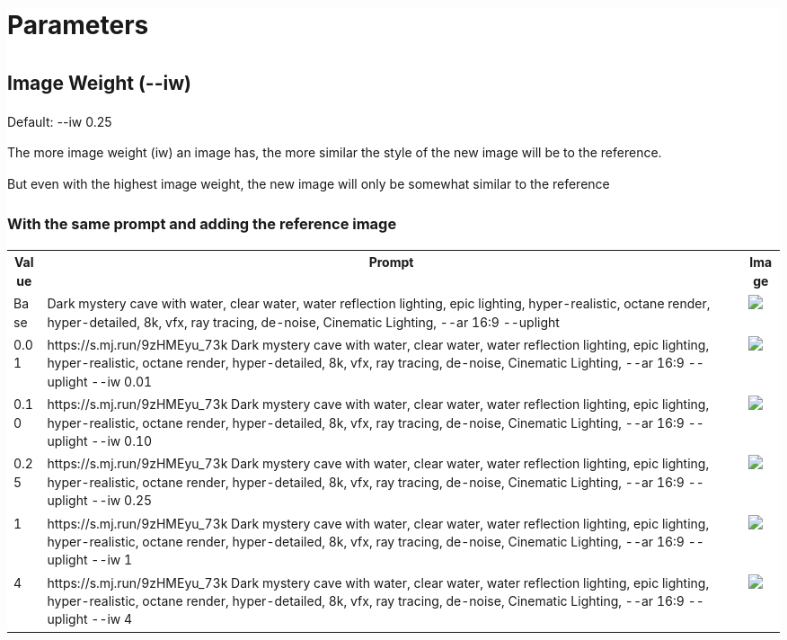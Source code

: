 # Parameters

## Image Weight (--iw)

Default: --iw 0.25

The more image weight (iw) an image has, the more similar the style of the new image will be to the reference.

But even with the highest image weight, the new image will only be somewhat similar to the reference

### With the same prompt and adding the reference image
<table>
  <tr>
    <th>Value</th>
    <th>Prompt</th>
    <th>Image</th>
  </tr>
  <tr>
    <td>Base</td>
    <td>Dark mystery cave with water, clear water, water reflection lighting, epic lighting, hyper-realistic, octane render, hyper-detailed, 8k, vfx, ray tracing, de-noise, Cinematic Lighting, --ar 16:9 --uplight</td>
    <td><img src="https://user-images.githubusercontent.com/65092569/187081612-c302aeea-89da-4290-bebb-bbef6e8c2996.png" width="600"></td>
  <tr>
    <td>0.01</td>
    <td>https://s.mj.run/9zHMEyu_73k Dark mystery cave with water, clear water, water reflection lighting, epic lighting, hyper-realistic, octane render, hyper-detailed, 8k, vfx, ray tracing, de-noise, Cinematic Lighting, --ar 16:9 --uplight --iw 0.01</td>
    <td><img src="https://user-images.githubusercontent.com/65092569/187081894-b8418489-e3db-4d71-85be-ac240731f9f4.png" width="800"></td>
  </tr>
  <tr>
    <td>0.10</td>
    <td>https://s.mj.run/9zHMEyu_73k Dark mystery cave with water, clear water, water reflection lighting, epic lighting, hyper-realistic, octane render, hyper-detailed, 8k, vfx, ray tracing, de-noise, Cinematic Lighting, --ar 16:9 --uplight --iw 0.10</td>
    <td><img src="https://user-images.githubusercontent.com/65092569/187082191-34b2a4d0-518f-413f-8b9d-459e63cae28f.png" width="800"></td>
  </tr>
  <tr>
    <td>0.25</td>
    <td>https://s.mj.run/9zHMEyu_73k Dark mystery cave with water, clear water, water reflection lighting, epic lighting, hyper-realistic, octane render, hyper-detailed, 8k, vfx, ray tracing, de-noise, Cinematic Lighting, --ar 16:9 --uplight --iw 0.25</td>
    <td><img src="https://user-images.githubusercontent.com/65092569/187082399-21e11359-c21d-4ee0-b6fb-0554fce996a9.png" width="800"></td>
  </tr>
  <tr>
    <td>1</td>
    <td>https://s.mj.run/9zHMEyu_73k Dark mystery cave with water, clear water, water reflection lighting, epic lighting, hyper-realistic, octane render, hyper-detailed, 8k, vfx, ray tracing, de-noise, Cinematic Lighting, --ar 16:9 --uplight --iw 1</td>
    <td><img src="https://user-images.githubusercontent.com/65092569/187082770-882ec1e5-7c52-4dd3-8559-76104ee52b41.png" width="800"></td>
  </tr>
  <tr>
    <td>4</td>
    <td>https://s.mj.run/9zHMEyu_73k Dark mystery cave with water, clear water, water reflection lighting, epic lighting, hyper-realistic, octane render, hyper-detailed, 8k, vfx, ray tracing, de-noise, Cinematic Lighting, --ar 16:9 --uplight --iw 4</td>
    <td><img src="https://user-images.githubusercontent.com/65092569/187083058-99cf303b-48f1-46b8-8c21-fd730f5dc8a8.png" width="800"></td>